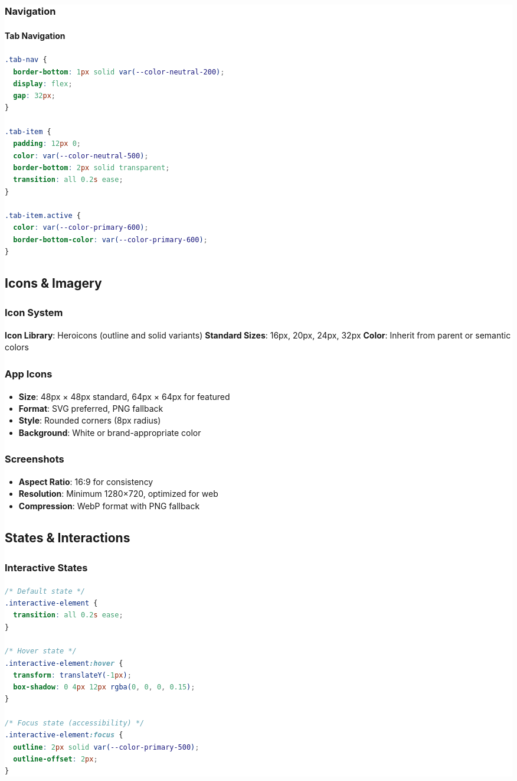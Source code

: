 ### Navigation

#### Tab Navigation
```css
.tab-nav {
  border-bottom: 1px solid var(--color-neutral-200);
  display: flex;
  gap: 32px;
}

.tab-item {
  padding: 12px 0;
  color: var(--color-neutral-500);
  border-bottom: 2px solid transparent;
  transition: all 0.2s ease;
}

.tab-item.active {
  color: var(--color-primary-600);
  border-bottom-color: var(--color-primary-600);
}
```

## Icons & Imagery

### Icon System
**Icon Library**: Heroicons (outline and solid variants)
**Standard Sizes**: 16px, 20px, 24px, 32px
**Color**: Inherit from parent or semantic colors

### App Icons
- **Size**: 48px × 48px standard, 64px × 64px for featured
- **Format**: SVG preferred, PNG fallback
- **Style**: Rounded corners (8px radius)
- **Background**: White or brand-appropriate color

### Screenshots
- **Aspect Ratio**: 16:9 for consistency
- **Resolution**: Minimum 1280×720, optimized for web
- **Compression**: WebP format with PNG fallback

## States & Interactions

### Interactive States
```css
/* Default state */
.interactive-element {
  transition: all 0.2s ease;
}

/* Hover state */
.interactive-element:hover {
  transform: translateY(-1px);
  box-shadow: 0 4px 12px rgba(0, 0, 0, 0.15);
}

/* Focus state (accessibility) */
.interactive-element:focus {
  outline: 2px solid var(--color-primary-500);
  outline-offset: 2px;
}
```